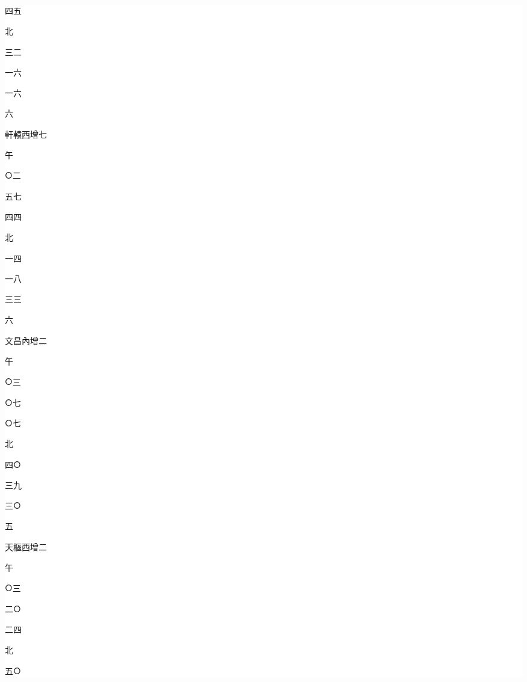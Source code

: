 四五

北

三二

一六

一六

六

軒轅西增七

午

○二

五七

四四

北

一四

一八

三三

六

文昌內增二

午

○三

○七

○七

北

四○

三九

三○

五

天樞西增二

午

○三

二○

二四

北

五○
